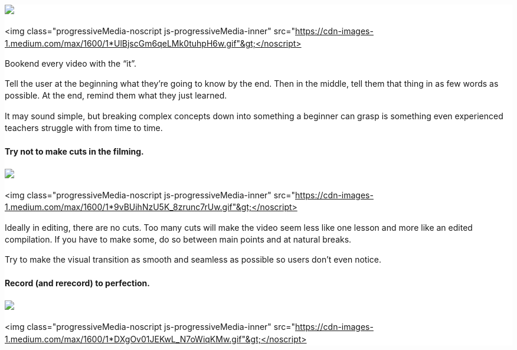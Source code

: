 
![](https://cdn-images-1.medium.com/freeze/max/60/1*UlBjscGm6qeLMk0tuhpH6w.gif?q=20)

<canvas class="progressiveMedia-canvas js-progressiveMedia-canvas" width="75" height="41"></canvas>

<noscript class="js-progressiveMedia-inner">&lt;img class="progressiveMedia-noscript js-progressiveMedia-inner" src="https://cdn-images-1.medium.com/max/1600/1*UlBjscGm6qeLMk0tuhpH6w.gif"&gt;</noscript>







Bookend every video with the “it”.

Tell the user at the beginning what they’re going to know by the end. Then in the middle, tell them that thing in as few words as possible. At the end, remind them what they just learned.

It may sound simple, but breaking complex concepts down into something a beginner can grasp is something even experienced teachers struggle with from time to time.

#### Try not to make cuts in the filming.





![](https://cdn-images-1.medium.com/freeze/max/60/1*9vBUihNzU5K_8zrunc7rUw.gif?q=20)

<canvas class="progressiveMedia-canvas js-progressiveMedia-canvas" width="75" height="51"></canvas>

<noscript class="js-progressiveMedia-inner">&lt;img class="progressiveMedia-noscript js-progressiveMedia-inner" src="https://cdn-images-1.medium.com/max/1600/1*9vBUihNzU5K_8zrunc7rUw.gif"&gt;</noscript>







Ideally in editing, there are no cuts. Too many cuts will make the video seem less like one lesson and more like an edited compilation. If you have to make some, do so between main points and at natural breaks.

Try to make the visual transition as smooth and seamless as possible so users don’t even notice.

#### Record (and rerecord) to perfection.





![](https://cdn-images-1.medium.com/freeze/max/60/1*DXgOv01JEKwL_N7oWiqKMw.gif?q=20)

<canvas class="progressiveMedia-canvas js-progressiveMedia-canvas" width="75" height="41"></canvas>

<noscript class="js-progressiveMedia-inner">&lt;img class="progressiveMedia-noscript js-progressiveMedia-inner" src="https://cdn-images-1.medium.com/max/1600/1*DXgOv01JEKwL_N7oWiqKMw.gif"&gt;</noscript>



